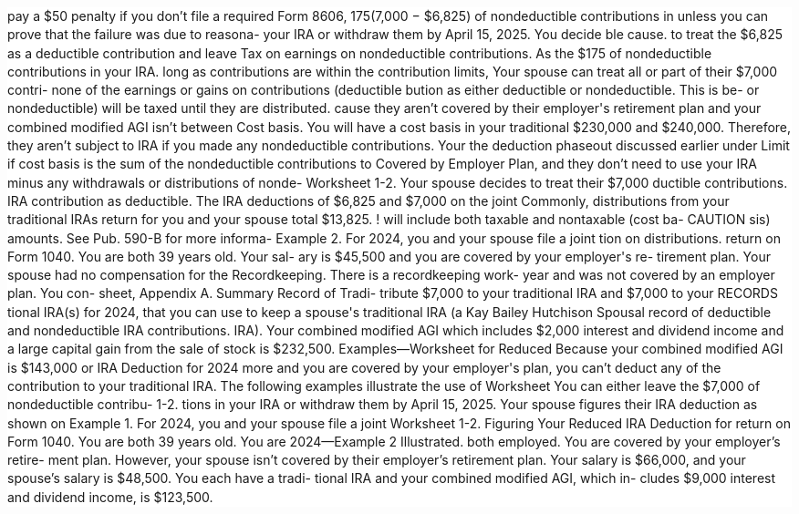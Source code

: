 pay a $50 penalty if you don’t file a required Form 8606,          $175 ($7,000 − $6,825) of nondeductible contributions in
unless you can prove that the failure was due to reasona-          your IRA or withdraw them by April 15, 2025. You decide
ble cause.                                                         to treat the $6,825 as a deductible contribution and leave
Tax on earnings on nondeductible contributions. As                 the $175 of nondeductible contributions in your IRA.
long as contributions are within the contribution limits,             Your spouse can treat all or part of their $7,000 contri-
none of the earnings or gains on contributions (deductible         bution as either deductible or nondeductible. This is be-
or nondeductible) will be taxed until they are distributed.        cause they aren’t covered by their employer's retirement
                                                                   plan and your combined modified AGI isn’t between
Cost basis. You will have a cost basis in your traditional         $230,000 and $240,000. Therefore, they aren’t subject to
IRA if you made any nondeductible contributions. Your              the deduction phaseout discussed earlier under Limit if
cost basis is the sum of the nondeductible contributions to        Covered by Employer Plan, and they don’t need to use
your IRA minus any withdrawals or distributions of nonde-          Worksheet 1-2. Your spouse decides to treat their $7,000
ductible contributions.                                            IRA contribution as deductible.
                                                                      The IRA deductions of $6,825 and $7,000 on the joint
         Commonly, distributions from your traditional IRAs        return for you and your spouse total $13,825.
     !   will include both taxable and nontaxable (cost ba-
 CAUTION sis) amounts. See Pub. 590-B for more informa-
                                                                       Example 2. For 2024, you and your spouse file a joint
tion on distributions.                                             return on Form 1040. You are both 39 years old. Your sal-
                                                                   ary is $45,500 and you are covered by your employer's re-
                                                                   tirement plan. Your spouse had no compensation for the
        Recordkeeping. There is a recordkeeping work-              year and was not covered by an employer plan. You con-
        sheet, Appendix A. Summary Record of Tradi-                tribute $7,000 to your traditional IRA and $7,000 to your
RECORDS tional IRA(s) for 2024, that you can use to keep a         spouse's traditional IRA (a Kay Bailey Hutchison Spousal
record of deductible and nondeductible IRA contributions.          IRA). Your combined modified AGI which includes $2,000
                                                                   interest and dividend income and a large capital gain from
                                                                   the sale of stock is $232,500.
Examples—Worksheet for Reduced                                         Because your combined modified AGI is $143,000 or
IRA Deduction for 2024                                             more and you are covered by your employer's plan, you
                                                                   can’t deduct any of the contribution to your traditional IRA.
The following examples illustrate the use of Worksheet             You can either leave the $7,000 of nondeductible contribu-
1-2.                                                               tions in your IRA or withdraw them by April 15, 2025.
                                                                       Your spouse figures their IRA deduction as shown on
   Example 1. For 2024, you and your spouse file a joint           Worksheet 1-2. Figuring Your Reduced IRA Deduction for
return on Form 1040. You are both 39 years old. You are            2024—Example 2 Illustrated.
both employed. You are covered by your employer’s retire-
ment plan. However, your spouse isn’t covered by their
employer’s retirement plan. Your salary is $66,000, and
your spouse’s salary is $48,500. You each have a tradi-
tional IRA and your combined modified AGI, which in-
cludes $9,000 interest and dividend income, is $123,500.
